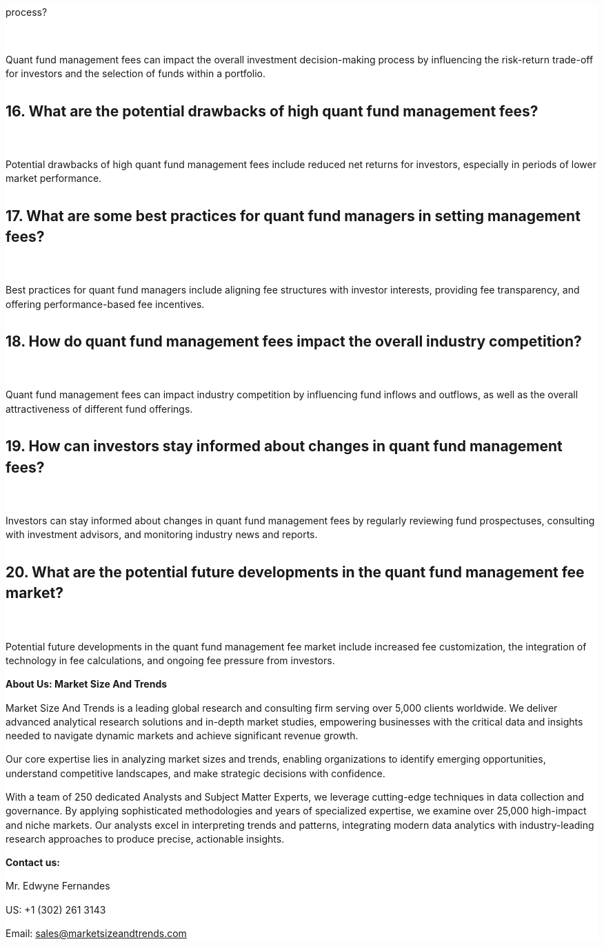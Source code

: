 process?</h2><p>&nbsp;</p><p>Quant fund management fees can impact the overall investment decision-making process by influencing the risk-return trade-off for investors and the selection of funds within a portfolio.</p><h2>16. What are the potential drawbacks of high quant fund management fees?</h2><p>&nbsp;</p><p>Potential drawbacks of high quant fund management fees include reduced net returns for investors, especially in periods of lower market performance.</p><h2>17. What are some best practices for quant fund managers in setting management fees?</h2><p>&nbsp;</p><p>Best practices for quant fund managers include aligning fee structures with investor interests, providing fee transparency, and offering performance-based fee incentives.</p><h2>18. How do quant fund management fees impact the overall industry competition?</h2><p>&nbsp;</p><p>Quant fund management fees can impact industry competition by influencing fund inflows and outflows, as well as the overall attractiveness of different fund offerings.</p><h2>19. How can investors stay informed about changes in quant fund management fees?</h2><p>&nbsp;</p><p>Investors can stay informed about changes in quant fund management fees by regularly reviewing fund prospectuses, consulting with investment advisors, and monitoring industry news and reports.</p><h2>20. What are the potential future developments in the quant fund management fee market?</h2><p>&nbsp;</p><p>Potential future developments in the quant fund management fee market include increased fee customization, the integration of technology in fee calculations, and ongoing fee pressure from investors.</p></body></html></p><p><strong>About Us:&nbsp;Market Size And Trends</strong></p><p>Market Size And Trends&nbsp;is a leading global research and consulting firm serving over 5,000 clients worldwide. We deliver advanced analytical research solutions and in-depth market studies, empowering businesses with the critical data and insights needed to navigate dynamic markets and achieve significant revenue growth.</p><p>Our core expertise lies in analyzing market sizes and trends, enabling organizations to identify emerging opportunities, understand competitive landscapes, and make strategic decisions with confidence.</p><p>With a team of 250 dedicated Analysts and Subject Matter Experts, we leverage cutting-edge techniques in data collection and governance. By applying sophisticated methodologies and years of specialized expertise, we examine over 25,000 high-impact and niche markets. Our analysts excel in interpreting trends and patterns, integrating modern data analytics with industry-leading research approaches to produce precise, actionable insights.</p><p><strong>Contact us:</strong></p><p>Mr. Edwyne Fernandes</p><p>US: +1 (302) 261 3143</p><p>Email: <a href="mailto:sales@marketsizeandtrends.com">sales@marketsizeandtrends.com</a>&nbsp;</p>
